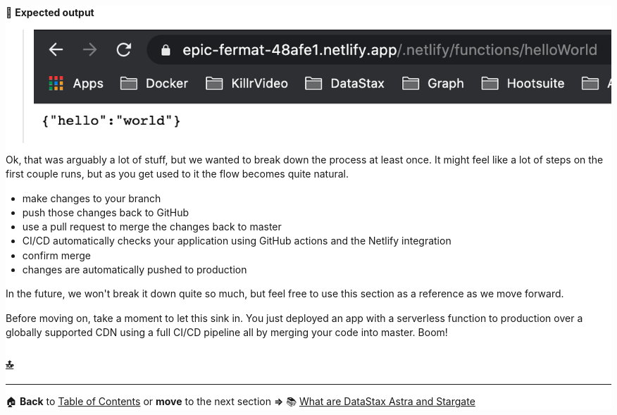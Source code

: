📗 **Expected output**
>![Netlify functions output](./tutorial/netlify-functions-helloWorld-output.png?raw=true)

Ok, that was arguably a lot of stuff, but we wanted to break down the process at least once. It might feel like a lot of steps on the first couple runs, but as you get used to it the flow becomes quite natural.

* make changes to your branch
* push those changes back to GitHub
* use a pull request to merge the changes back to master
* CI/CD automatically checks your application using GitHub actions and the Netlify integration
* confirm merge
* changes are automatically pushed to production

In the future, we won't break it down quite so much, but feel free to use this section as a reference as we move forward.

Before moving on, take a moment to let this sink in. You just deployed an app with a serverless function to production over a globally supported CDN using a full CI/CD pipeline all by merging your code into master. Boom!

### [🔝](#%EF%B8%8F-table-of-contents)

---
🏠 **Back** to [Table of Contents](./README.md#%EF%B8%8F-table-of-contents) or **move** to the next section **=>** 📚 [What are DataStax Astra and Stargate](./README_Astra_Stargate.md)

